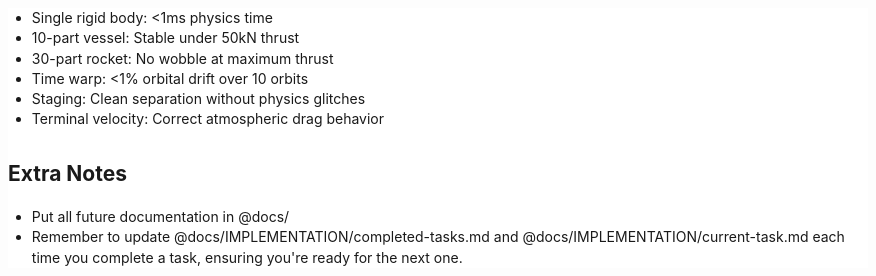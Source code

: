 - Single rigid body: <1ms physics time
- 10-part vessel: Stable under 50kN thrust
- 30-part rocket: No wobble at maximum thrust
- Time warp: <1% orbital drift over 10 orbits
- Staging: Clean separation without physics glitches
- Terminal velocity: Correct atmospheric drag behavior

## Extra Notes
- Put all future documentation in @docs/
- Remember to update @docs/IMPLEMENTATION/completed-tasks.md and @docs/IMPLEMENTATION/current-task.md each time you complete a task, ensuring you're ready for the next one.